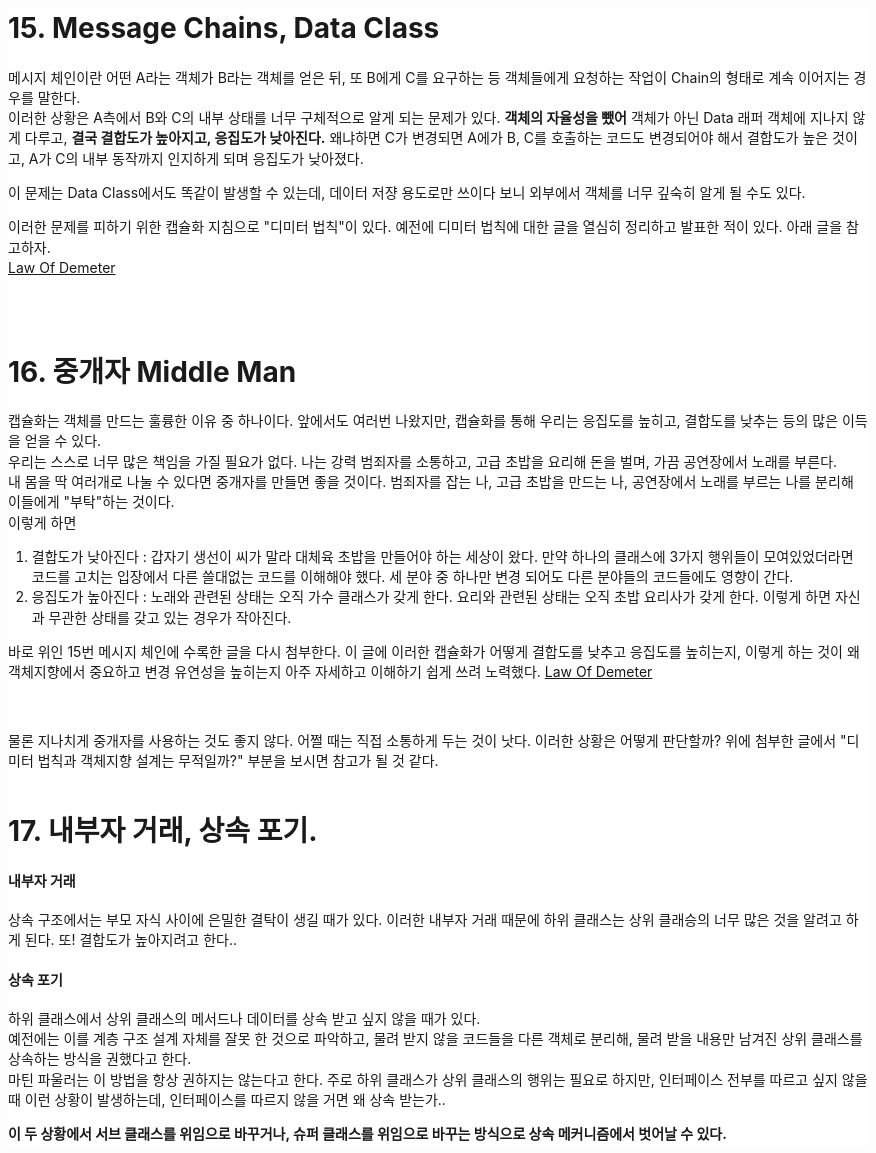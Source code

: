 # 15. Message Chains, Data Class

메시지 체인이란 어떤 A라는 객체가 B라는 객체를 얻은 뒤, 또 B에게 C를 요구하는 등 객체들에게 요청하는 작업이 Chain의 형태로 계속 이어지는 경우를 말한다. <br>
이러한 상황은 A측에서 B와 C의 내부 상태를 너무 구체적으로 알게 되는 문제가 있다. **객체의 자율성을 뺐어** 객체가 아닌 Data 래퍼 객체에 지나지 않게 다루고, **결국 결합도가 높아지고, 응집도가 낮아진다.** 왜냐하면 C가 변경되면 A에가 B, C를 호출하는 코드도 변경되어야 해서 결합도가 높은 것이고, A가 C의 내부 동작까지 인지하게 되며 응집도가 낮아졌다. <Br>

이 문제는 Data Class에서도 똑같이 발생할 수 있는데, 데이터 저쟝 용도로만 쓰이다 보니 외부에서 객체를 너무 깊숙히 알게 될 수도 있다. <br>

이러한 문제를 피하기 위한 캡슐화 지침으로 "디미터 법칙"이 있다. 예전에 디미터 법칙에 대한 글을 열심히 정리하고 발표한 적이 있다. 아래 글을 참고하자. <br>
[Law Of Demeter](https://dwaejinho.tistory.com/entry/Law-of-Demeter-1)

<br>



# 16. 중개자 Middle Man

캡슐화는 객체를 만드는 훌륭한 이유 중 하나이다. 앞에서도 여러번 나왔지만, 캡슐화를 통해 우리는 응집도를 높히고, 결합도를 낮추는 등의 많은 이득을 얻을 수 있다. <br>
우리는 스스로 너무 많은 책임을 가질 필요가 없다. 나는 강력 범죄자를 소통하고, 고급 초밥을 요리해 돈을 벌며, 가끔 공연장에서 노래를 부른다. <Br>
내 몸을 딱 여러개로 나눌 수 있다면 중개자를 만들면 좋을 것이다. 범죄자를 잡는 나, 고급 초밥을 만드는 나, 공연장에서 노래를 부르는 나를 분리해 이들에게 "부탁"하는 것이다. <br>
이렇게 하면 

1. 결합도가 낮아진다 : 갑자기 생선이 씨가 말라 대체육 초밥을 만들어야 하는 세상이 왔다. 만약 하나의 클래스에 3가지 행위들이 모여있었더라면 코드를 고치는 입장에서 다른 쓸대없는 코드를 이해해야 했다. 세 분야 중 하나만 변경 되어도 다른 분야들의 코드들에도 영향이 간다.
2. 응집도가 높아진다 : 노래와 관련된 상태는 오직 가수 클래스가 갖게 한다. 요리와 관련된 상태는 오직 초밥 요리사가 갖게 한다. 이렇게 하면 자신과 무관한 상태를 갖고 있는 경우가 작아진다. 

바로 위인 15번 메시지 체인에 수록한 글을 다시 첨부한다. 이 글에 이러한 캡슐화가 어떻게 결합도를 낮추고 응집도를 높히는지, 이렇게 하는 것이 왜 객체지향에서 중요하고 변경 유연성을 높히는지 아주 자세하고 이해하기 쉽게 쓰려 노력했다. [Law Of Demeter](https://dwaejinho.tistory.com/entry/Law-of-Demeter-1)

<br>

물론 지나치게 중개자를 사용하는 것도 좋지 않다. 어쩔 때는 직접 소통하게 두는 것이 낫다. 이러한 상황은 어떻게 판단할까? 위에 첨부한 글에서 "디미터 법칙과 객체지향 설계는 무적일까?" 부분을 보시면 참고가 될 것 같다.


# 17. 내부자 거래, 상속 포기.
#### 내부자 거래 
상속 구조에서는 부모 자식 사이에 은밀한 결탁이 생길 때가 있다. 이러한 내부자 거래 때문에 하위 클래스는 상위 클래승의 너무 많은 것을 알려고 하게 된다. 또! 결합도가 높아지려고 한다.. <br>

#### 상속 포기
하위 클래스에서 상위 클래스의 메서드나 데이터를 상속 받고 싶지 않을 때가 있다. <br> 
예전에는 이를 계층 구조 설계 자체를 잘못 한 것으로 파악하고, 물려 받지 않을 코드들을 다른 객체로 분리해, 물려 받을 내용만 남겨진 상위 클래스를 상속하는 방식을 권했다고 한다. <br>
마틴 파울러는 이 방법을 항상 권하지는 않는다고 한다. 주로 하위 클래스가 상위 클래스의 행위는 필요로 하지만, 인터페이스 전부를 따르고 싶지 않을 때 이런 상황이 발생하는데, 인터페이스를 따르지 않을 거면 왜 상속 받는가.. <br>

**이 두 상황에서 서브 클래스를 위임으로 바꾸거나, 슈퍼 클래스를 위임으로 바꾸는 방식으로 상속 메커니즘에서 벗어날 수 있다.**
